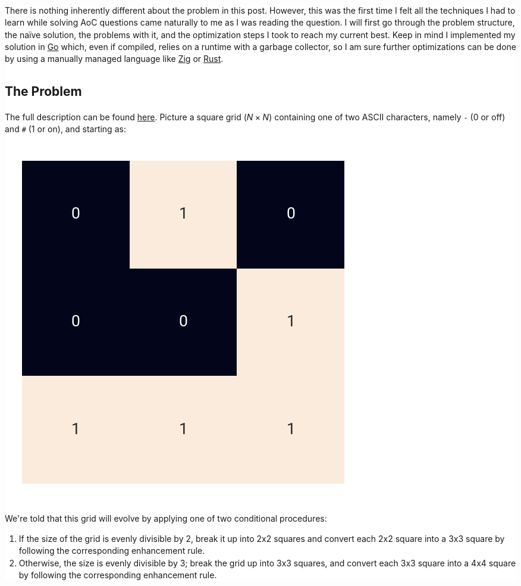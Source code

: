 There is nothing inherently different about the problem in this post. However, this was the first time I felt all the techniques I had to learn while solving AoC questions came naturally to me as I was reading the question. I will first go through the problem structure, the naïve solution, the problems with it, and the optimization steps I took to reach my current best. Keep in mind I implemented my solution in [Go](https://go.dev/) which, even if compiled, relies on a runtime with a garbage collector, so I am sure further optimizations can be done by using a manually managed language like [Zig](https://ziglang.org/) or [Rust](https://www.rust-lang.org/).

## The Problem

The full description can be found [here](https://adventofcode.com/2017/day/21). Picture a square grid ($N \times N$) containing one of two ASCII characters, namely `-` (0 or off) and `#` (1 or on), and starting as:

![Seed Fractal](/assets/fractalArt/seed.png)

We're told that this grid will evolve by applying one of two conditional procedures:

1. If the size of the grid is evenly divisible by 2, break it up into 2x2 squares and convert each 2x2 square into a 3x3 square by following the corresponding enhancement rule.
2. Otherwise, the size is evenly divisible by 3; break the grid up into 3x3 squares, and convert each 3x3 square into a 4x4 square by following the corresponding enhancement rule.
